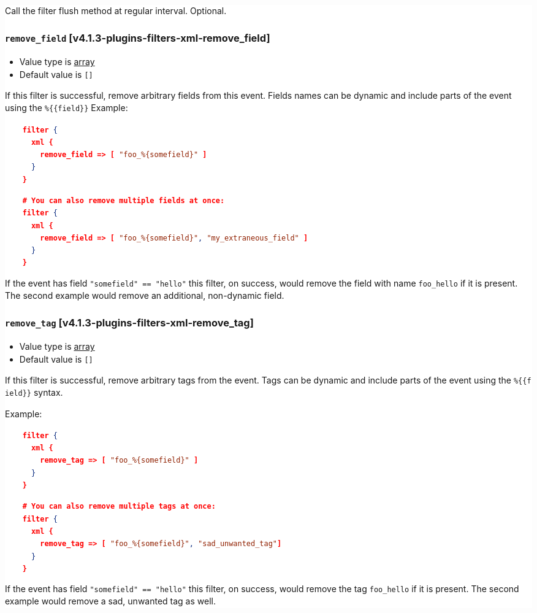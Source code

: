 Call the filter flush method at regular interval. Optional.


### `remove_field` [v4.1.3-plugins-filters-xml-remove_field]

* Value type is [array](logstash://reference/configuration-file-structure.md#array)
* Default value is `[]`

If this filter is successful, remove arbitrary fields from this event. Fields names can be dynamic and include parts of the event using the `%{{field}}` Example:

```json
    filter {
      xml {
        remove_field => [ "foo_%{somefield}" ]
      }
    }
```

```json
    # You can also remove multiple fields at once:
    filter {
      xml {
        remove_field => [ "foo_%{somefield}", "my_extraneous_field" ]
      }
    }
```

If the event has field `"somefield" == "hello"` this filter, on success, would remove the field with name `foo_hello` if it is present. The second example would remove an additional, non-dynamic field.


### `remove_tag` [v4.1.3-plugins-filters-xml-remove_tag]

* Value type is [array](logstash://reference/configuration-file-structure.md#array)
* Default value is `[]`

If this filter is successful, remove arbitrary tags from the event. Tags can be dynamic and include parts of the event using the `%{{field}}` syntax.

Example:

```json
    filter {
      xml {
        remove_tag => [ "foo_%{somefield}" ]
      }
    }
```

```json
    # You can also remove multiple tags at once:
    filter {
      xml {
        remove_tag => [ "foo_%{somefield}", "sad_unwanted_tag"]
      }
    }
```

If the event has field `"somefield" == "hello"` this filter, on success, would remove the tag `foo_hello` if it is present. The second example would remove a sad, unwanted tag as well.



